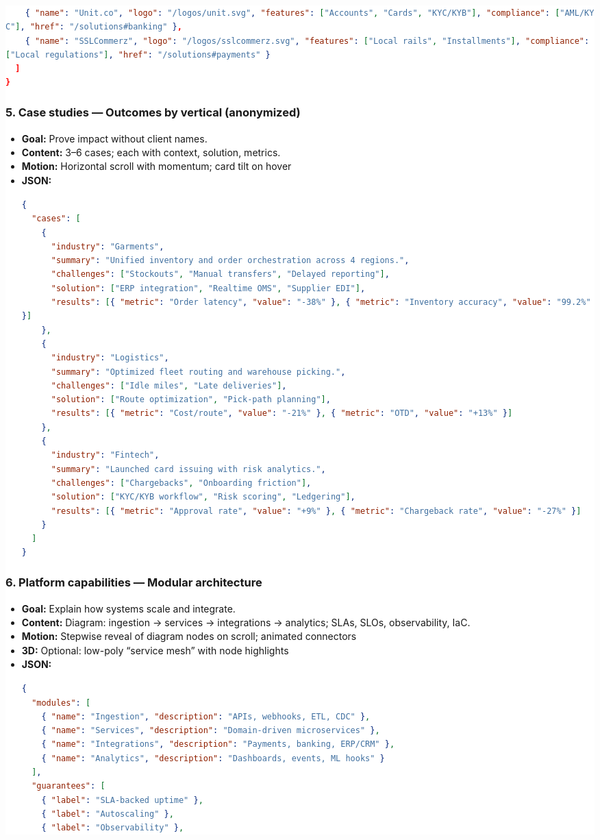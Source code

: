   ```json
      { "name": "Unit.co", "logo": "/logos/unit.svg", "features": ["Accounts", "Cards", "KYC/KYB"], "compliance": ["AML/KYC"], "href": "/solutions#banking" },
      { "name": "SSLCommerz", "logo": "/logos/sslcommerz.svg", "features": ["Local rails", "Installments"], "compliance": ["Local regulations"], "href": "/solutions#payments" }
    ]
  }
  ```

### 5. Case studies — Outcomes by vertical (anonymized)
- **Goal:** Prove impact without client names.
- **Content:** 3–6 cases; each with context, solution, metrics.
- **Motion:** Horizontal scroll with momentum; card tilt on hover
- **JSON:**
  ```json
  {
    "cases": [
      {
        "industry": "Garments",
        "summary": "Unified inventory and order orchestration across 4 regions.",
        "challenges": ["Stockouts", "Manual transfers", "Delayed reporting"],
        "solution": ["ERP integration", "Realtime OMS", "Supplier EDI"],
        "results": [{ "metric": "Order latency", "value": "-38%" }, { "metric": "Inventory accuracy", "value": "99.2%" }]
      },
      {
        "industry": "Logistics",
        "summary": "Optimized fleet routing and warehouse picking.",
        "challenges": ["Idle miles", "Late deliveries"],
        "solution": ["Route optimization", "Pick-path planning"],
        "results": [{ "metric": "Cost/route", "value": "-21%" }, { "metric": "OTD", "value": "+13%" }]
      },
      {
        "industry": "Fintech",
        "summary": "Launched card issuing with risk analytics.",
        "challenges": ["Chargebacks", "Onboarding friction"],
        "solution": ["KYC/KYB workflow", "Risk scoring", "Ledgering"],
        "results": [{ "metric": "Approval rate", "value": "+9%" }, { "metric": "Chargeback rate", "value": "-27%" }]
      }
    ]
  }
  ```

### 6. Platform capabilities — Modular architecture
- **Goal:** Explain how systems scale and integrate.
- **Content:** Diagram: ingestion → services → integrations → analytics; SLAs, SLOs, observability, IaC.
- **Motion:** Stepwise reveal of diagram nodes on scroll; animated connectors
- **3D:** Optional: low-poly “service mesh” with node highlights
- **JSON:**
  ```json
  {
    "modules": [
      { "name": "Ingestion", "description": "APIs, webhooks, ETL, CDC" },
      { "name": "Services", "description": "Domain-driven microservices" },
      { "name": "Integrations", "description": "Payments, banking, ERP/CRM" },
      { "name": "Analytics", "description": "Dashboards, events, ML hooks" }
    ],
    "guarantees": [
      { "label": "SLA-backed uptime" },
      { "label": "Autoscaling" },
      { "label": "Observability" },
  ```